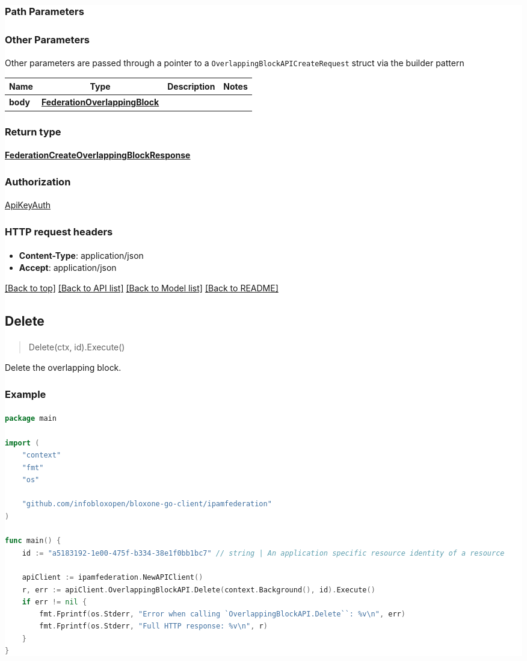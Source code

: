 ### Path Parameters



### Other Parameters

Other parameters are passed through a pointer to a `OverlappingBlockAPICreateRequest` struct via the builder pattern


Name | Type | Description  | Notes
------------- | ------------- | ------------- | -------------
**body** | [**FederationOverlappingBlock**](FederationOverlappingBlock.md) |  | 

### Return type

[**FederationCreateOverlappingBlockResponse**](FederationCreateOverlappingBlockResponse.md)

### Authorization

[ApiKeyAuth](../README.md#ApiKeyAuth)

### HTTP request headers

- **Content-Type**: application/json
- **Accept**: application/json

[[Back to top]](#) [[Back to API list]](../README.md#documentation-for-api-endpoints)
[[Back to Model list]](../README.md#documentation-for-models)
[[Back to README]](../README.md)


## Delete

> Delete(ctx, id).Execute()

Delete the overlapping block.



### Example

```go
package main

import (
	"context"
	"fmt"
	"os"

	"github.com/infobloxopen/bloxone-go-client/ipamfederation"
)

func main() {
	id := "a5183192-1e00-475f-b334-38e1f0bb1bc7" // string | An application specific resource identity of a resource

	apiClient := ipamfederation.NewAPIClient()
	r, err := apiClient.OverlappingBlockAPI.Delete(context.Background(), id).Execute()
	if err != nil {
		fmt.Fprintf(os.Stderr, "Error when calling `OverlappingBlockAPI.Delete``: %v\n", err)
		fmt.Fprintf(os.Stderr, "Full HTTP response: %v\n", r)
	}
}
```
